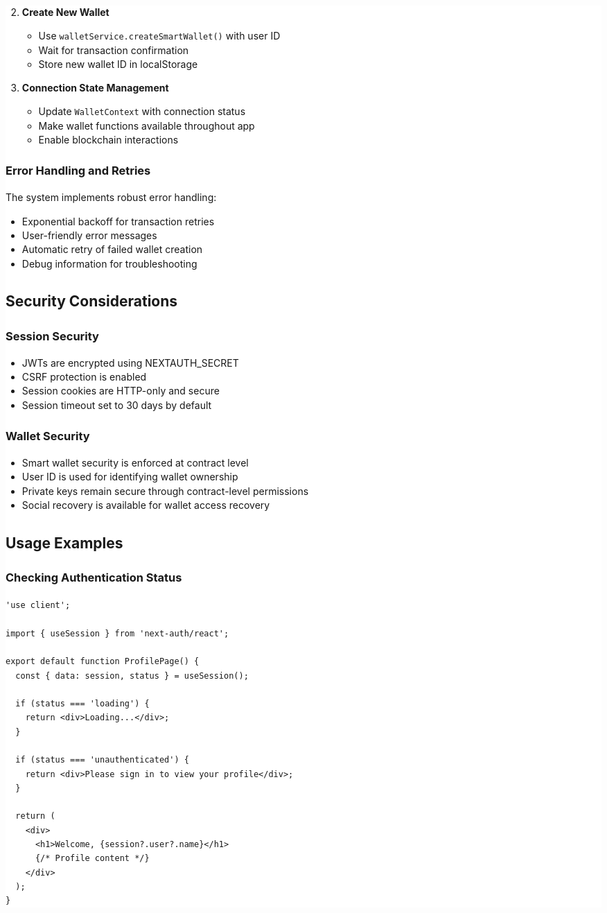 2. **Create New Wallet**
   - Use `walletService.createSmartWallet()` with user ID
   - Wait for transaction confirmation
   - Store new wallet ID in localStorage

3. **Connection State Management**
   - Update `WalletContext` with connection status
   - Make wallet functions available throughout app
   - Enable blockchain interactions

### Error Handling and Retries

The system implements robust error handling:
- Exponential backoff for transaction retries
- User-friendly error messages
- Automatic retry of failed wallet creation
- Debug information for troubleshooting

## Security Considerations

### Session Security

- JWTs are encrypted using NEXTAUTH_SECRET
- CSRF protection is enabled
- Session cookies are HTTP-only and secure
- Session timeout set to 30 days by default

### Wallet Security

- Smart wallet security is enforced at contract level
- User ID is used for identifying wallet ownership
- Private keys remain secure through contract-level permissions
- Social recovery is available for wallet access recovery

## Usage Examples

### Checking Authentication Status

```tsx
'use client';

import { useSession } from 'next-auth/react';

export default function ProfilePage() {
  const { data: session, status } = useSession();
  
  if (status === 'loading') {
    return <div>Loading...</div>;
  }
  
  if (status === 'unauthenticated') {
    return <div>Please sign in to view your profile</div>;
  }
  
  return (
    <div>
      <h1>Welcome, {session?.user?.name}</h1>
      {/* Profile content */}
    </div>
  );
}
```
